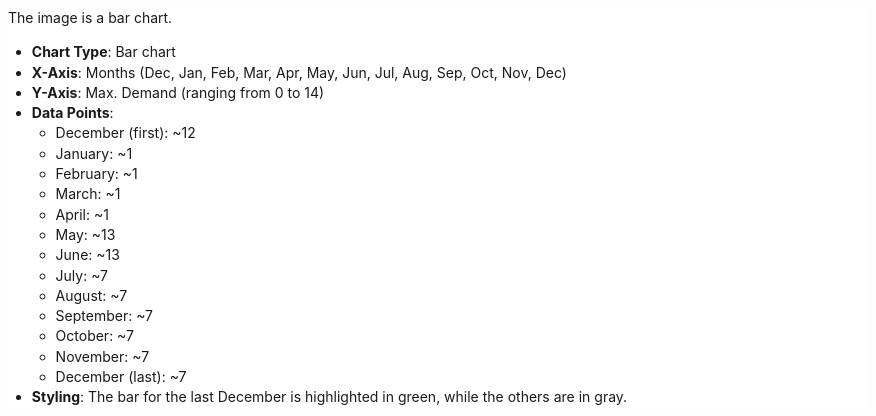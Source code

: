 The image is a bar chart.

- **Chart Type**: Bar chart
- **X-Axis**: Months (Dec, Jan, Feb, Mar, Apr, May, Jun, Jul, Aug, Sep, Oct, Nov, Dec)
- **Y-Axis**: Max. Demand (ranging from 0 to 14)
- **Data Points**:
  - December (first): ~12
  - January: ~1
  - February: ~1
  - March: ~1
  - April: ~1
  - May: ~13
  - June: ~13
  - July: ~7
  - August: ~7
  - September: ~7
  - October: ~7
  - November: ~7
  - December (last): ~7
- **Styling**: The bar for the last December is highlighted in green, while the others are in gray.
